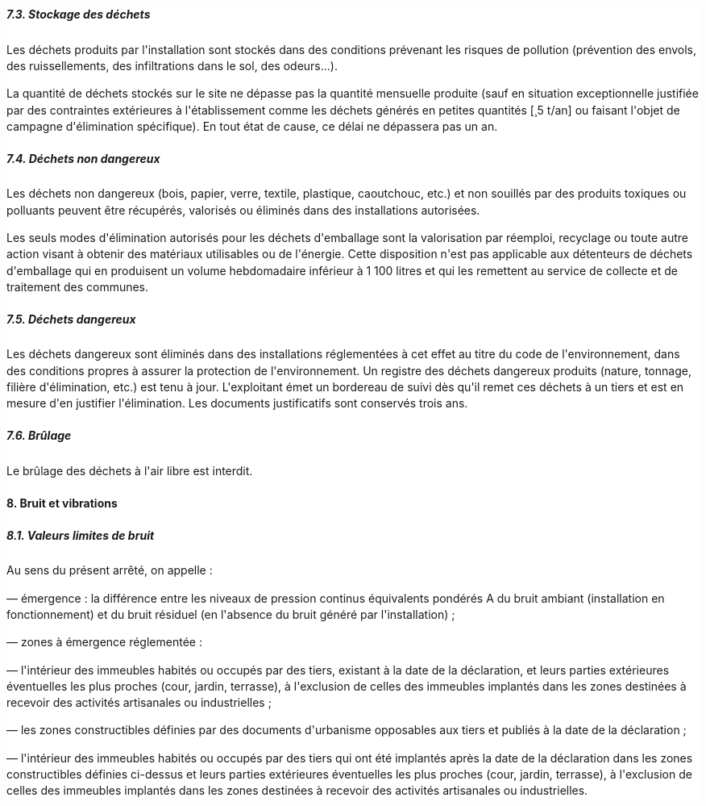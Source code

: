 ##### 7.3. Stockage des déchets

Les déchets produits par l'installation sont stockés dans des conditions prévenant les risques de pollution (prévention des envols, des ruissellements, des infiltrations dans le sol, des odeurs...).

La quantité de déchets stockés sur le site ne dépasse pas la quantité mensuelle produite (sauf en situation exceptionnelle justifiée par des contraintes extérieures à l'établissement comme les déchets générés en petites quantités [¸5 t/an] ou faisant l'objet de campagne d'élimination spécifique). En tout état de cause, ce délai ne dépassera pas un an.

##### 7.4. Déchets non dangereux

Les déchets non dangereux (bois, papier, verre, textile, plastique, caoutchouc, etc.) et non souillés par des produits toxiques ou polluants peuvent être récupérés, valorisés ou éliminés dans des installations autorisées.

Les seuls modes d'élimination autorisés pour les déchets d'emballage sont la valorisation par réemploi, recyclage ou toute autre action visant à obtenir des matériaux utilisables ou de l'énergie. Cette disposition n'est pas applicable aux détenteurs de déchets d'emballage qui en produisent un volume hebdomadaire inférieur à 1 100 litres et qui les remettent au service de collecte et de traitement des communes.

##### 7.5. Déchets dangereux

Les déchets dangereux sont éliminés dans des installations réglementées à cet effet au titre du code de l'environnement, dans des conditions propres à assurer la protection de l'environnement. Un registre des déchets dangereux produits (nature, tonnage, filière d'élimination, etc.) est tenu à jour. L'exploitant émet un bordereau de suivi dès qu'il remet ces déchets à un tiers et est en mesure d'en justifier l'élimination. Les documents justificatifs sont conservés trois ans.

##### 7.6. Brûlage

Le brûlage des déchets à l'air libre est interdit.

#### 8. Bruit et vibrations

##### 8.1. Valeurs limites de bruit

Au sens du présent arrêté, on appelle :

― émergence : la différence entre les niveaux de pression continus équivalents pondérés A du bruit ambiant (installation en fonctionnement) et du bruit résiduel (en l'absence du bruit généré par l'installation) ;

― zones à émergence réglementée :

― l'intérieur des immeubles habités ou occupés par des tiers, existant à la date de la déclaration, et leurs parties extérieures éventuelles les plus proches (cour, jardin, terrasse), à l'exclusion de celles des immeubles implantés dans les zones destinées à recevoir des activités artisanales ou industrielles ;

― les zones constructibles définies par des documents d'urbanisme opposables aux tiers et publiés à la date de la déclaration ;

― l'intérieur des immeubles habités ou occupés par des tiers qui ont été implantés après la date de la déclaration dans les zones constructibles définies ci-dessus et leurs parties extérieures éventuelles les plus proches (cour, jardin, terrasse), à l'exclusion de celles des immeubles implantés dans les zones destinées à recevoir des activités artisanales ou industrielles.
